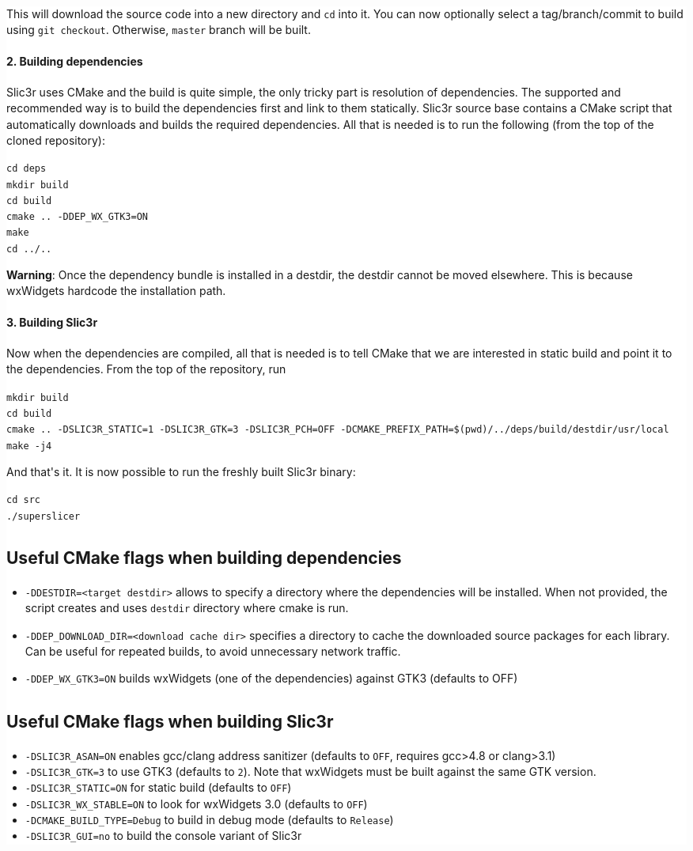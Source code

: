 This will download the source code into a new directory and `cd` into it. You can now optionally select a tag/branch/commit to build using `git checkout`. Otherwise, `master` branch will be built.


#### 2. Building dependencies

Slic3r uses CMake and the build is quite simple, the only tricky part is resolution of dependencies. The supported and recommended way is to build the dependencies first and link to them statically. Slic3r source base contains a CMake script that automatically downloads and builds the required dependencies. All that is needed is to run the following (from the top of the cloned repository):

    cd deps
    mkdir build
    cd build
    cmake .. -DDEP_WX_GTK3=ON
    make
    cd ../..


**Warning**: Once the dependency bundle is installed in a destdir, the destdir cannot be moved elsewhere. This is because wxWidgets hardcode the installation path.


#### 3. Building Slic3r

Now when the dependencies are compiled, all that is needed is to tell CMake that we are interested in static build and point it to the dependencies. From the top of the repository, run

    mkdir build
    cd build
    cmake .. -DSLIC3R_STATIC=1 -DSLIC3R_GTK=3 -DSLIC3R_PCH=OFF -DCMAKE_PREFIX_PATH=$(pwd)/../deps/build/destdir/usr/local
    make -j4

And that's it. It is now possible to run the freshly built Slic3r binary:

    cd src
    ./superslicer




## Useful CMake flags when building dependencies

- `-DDESTDIR=<target destdir>` allows to specify a directory where the dependencies will be installed. When not provided, the script creates and uses `destdir` directory where cmake is run.

- `-DDEP_DOWNLOAD_DIR=<download cache dir>` specifies a directory to cache the downloaded source packages for each library. Can be useful for repeated builds, to avoid unnecessary network traffic.

- `-DDEP_WX_GTK3=ON` builds wxWidgets (one of the dependencies) against GTK3 (defaults to OFF)


## Useful CMake flags when building Slic3r
- `-DSLIC3R_ASAN=ON` enables gcc/clang address sanitizer (defaults to `OFF`, requires gcc>4.8 or clang>3.1)
- `-DSLIC3R_GTK=3` to use GTK3 (defaults to `2`). Note that wxWidgets must be built against the same GTK version.
- `-DSLIC3R_STATIC=ON` for static build (defaults to `OFF`)
- `-DSLIC3R_WX_STABLE=ON` to look for wxWidgets 3.0 (defaults to `OFF`)
- `-DCMAKE_BUILD_TYPE=Debug` to build in debug mode (defaults to `Release`)
- `-DSLIC3R_GUI=no` to build the console variant of Slic3r
